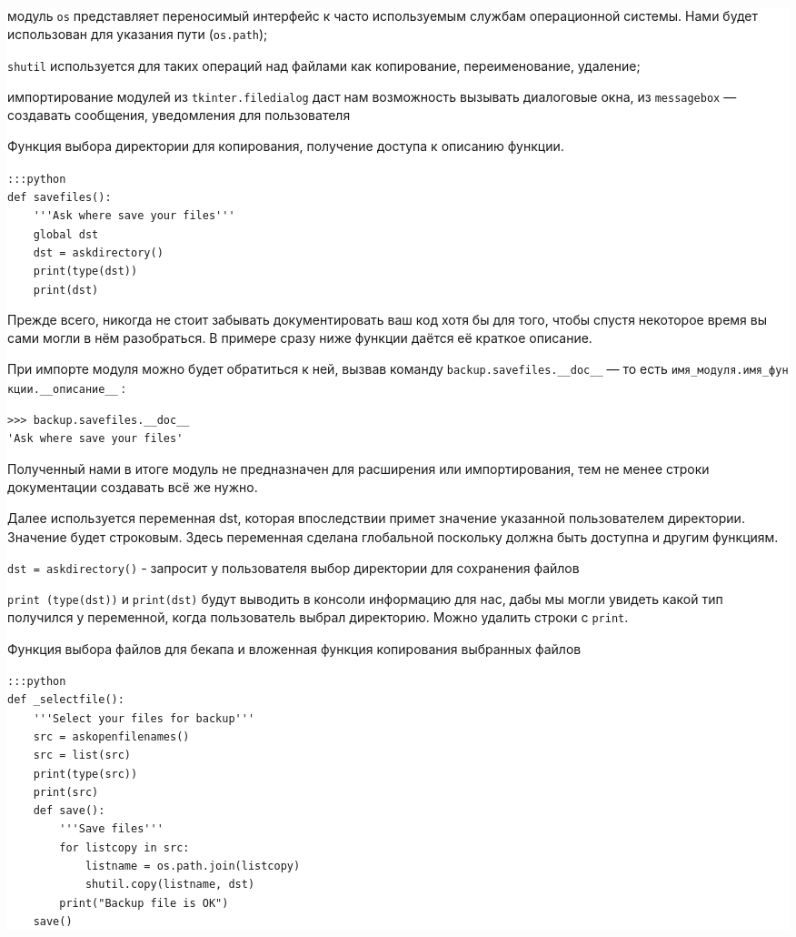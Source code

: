 модуль `os` представляет переносимый интерфейс к часто используемым службам операционной системы. Нами будет использован для указания пути (`os.path`);

`shutil` используется для таких операций над файлами как копирование, переименование, удаление;

импортирование модулей из `tkinter.filedialog` даст нам возможность вызывать диалоговые окна, из `messagebox`  &mdash; создавать сообщения, уведомления для пользователя

Функция выбора директории для копирования, получение доступа к описанию функции.


    :::python
    def savefiles():
        '''Ask where save your files'''
        global dst
        dst = askdirectory()
        print(type(dst))
        print(dst)


Прежде всего, никогда не стоит забывать документировать ваш код хотя бы для того, чтобы спустя некоторое время вы сами могли в нём разобраться. В примере сразу ниже функции даётся её краткое описание.

При импорте модуля можно будет обратиться к ней, вызвав команду `backup.savefiles.__doc__`  &mdash;  то есть `имя_модуля.имя_функции.__описание__` :

    >>> backup.savefiles.__doc__
    'Ask where save your files'

Полученный нами в итоге модуль не предназначен для расширения или импортирования, тем не менее строки документации создавать всё же нужно.

Далее используется переменная dst, которая впоследствии примет значение указанной пользователем директории. Значение будет строковым. Здесь переменная сделана глобальной поскольку должна быть доступна и другим функциям.

`dst = askdirectory()` - запросит у пользователя выбор директории для сохранения файлов

`print (type(dst))` и `print(dst)` будут выводить в консоли информацию для нас, дабы мы могли увидеть какой тип получился у переменной, когда пользователь выбрал директорию. Можно удалить строки с `print`.


Функция выбора файлов для бекапа и вложенная функция копирования выбранных файлов

    :::python
    def _selectfile():
        '''Select your files for backup'''
        src = askopenfilenames()
        src = list(src)
        print(type(src))
        print(src)
        def save():
            '''Save files'''
            for listcopy in src:
                listname = os.path.join(listcopy)
                shutil.copy(listname, dst)
            print("Backup file is OK")
        save()
